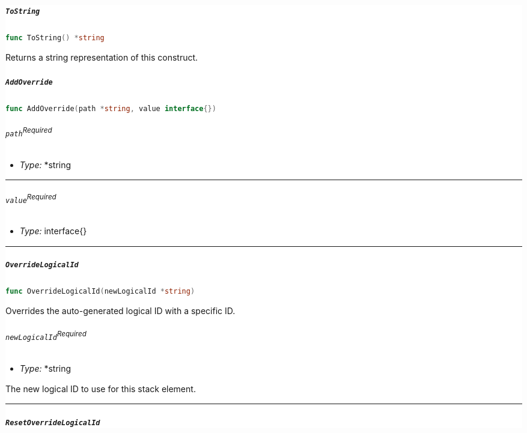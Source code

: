 
##### `ToString` <a name="ToString" id="rhizo-co-terraform-provider-oci.dataOciOpsiAwrHubAwrSnapshots.DataOciOpsiAwrHubAwrSnapshots.toString"></a>

```go
func ToString() *string
```

Returns a string representation of this construct.

##### `AddOverride` <a name="AddOverride" id="rhizo-co-terraform-provider-oci.dataOciOpsiAwrHubAwrSnapshots.DataOciOpsiAwrHubAwrSnapshots.addOverride"></a>

```go
func AddOverride(path *string, value interface{})
```

###### `path`<sup>Required</sup> <a name="path" id="rhizo-co-terraform-provider-oci.dataOciOpsiAwrHubAwrSnapshots.DataOciOpsiAwrHubAwrSnapshots.addOverride.parameter.path"></a>

- *Type:* *string

---

###### `value`<sup>Required</sup> <a name="value" id="rhizo-co-terraform-provider-oci.dataOciOpsiAwrHubAwrSnapshots.DataOciOpsiAwrHubAwrSnapshots.addOverride.parameter.value"></a>

- *Type:* interface{}

---

##### `OverrideLogicalId` <a name="OverrideLogicalId" id="rhizo-co-terraform-provider-oci.dataOciOpsiAwrHubAwrSnapshots.DataOciOpsiAwrHubAwrSnapshots.overrideLogicalId"></a>

```go
func OverrideLogicalId(newLogicalId *string)
```

Overrides the auto-generated logical ID with a specific ID.

###### `newLogicalId`<sup>Required</sup> <a name="newLogicalId" id="rhizo-co-terraform-provider-oci.dataOciOpsiAwrHubAwrSnapshots.DataOciOpsiAwrHubAwrSnapshots.overrideLogicalId.parameter.newLogicalId"></a>

- *Type:* *string

The new logical ID to use for this stack element.

---

##### `ResetOverrideLogicalId` <a name="ResetOverrideLogicalId" id="rhizo-co-terraform-provider-oci.dataOciOpsiAwrHubAwrSnapshots.DataOciOpsiAwrHubAwrSnapshots.resetOverrideLogicalId"></a>
